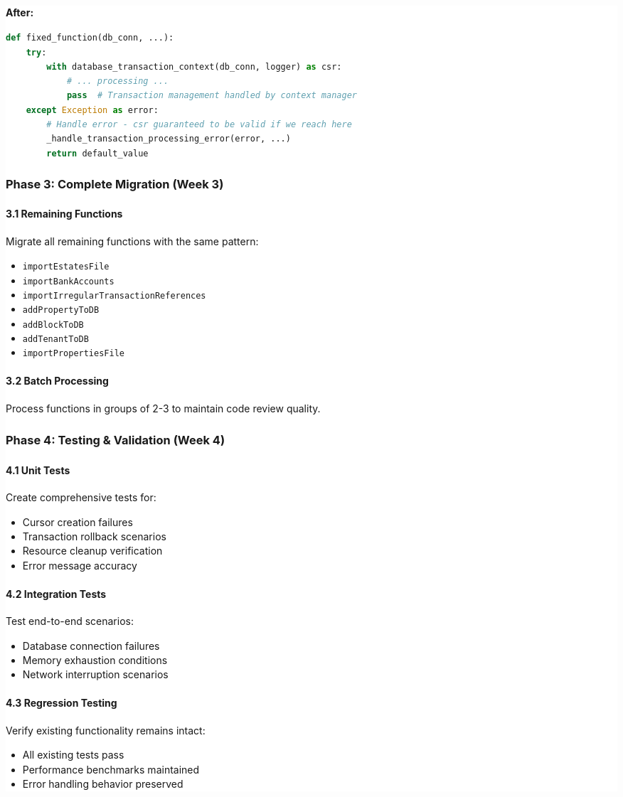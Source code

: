 **After:**
```python
def fixed_function(db_conn, ...):
    try:
        with database_transaction_context(db_conn, logger) as csr:
            # ... processing ...
            pass  # Transaction management handled by context manager
    except Exception as error:
        # Handle error - csr guaranteed to be valid if we reach here
        _handle_transaction_processing_error(error, ...)
        return default_value
```

### Phase 3: Complete Migration (Week 3)

#### 3.1 Remaining Functions

Migrate all remaining functions with the same pattern:
- `importEstatesFile`
- `importBankAccounts`
- `importIrregularTransactionReferences`
- `addPropertyToDB`
- `addBlockToDB`
- `addTenantToDB`
- `importPropertiesFile`

#### 3.2 Batch Processing

Process functions in groups of 2-3 to maintain code review quality.

### Phase 4: Testing & Validation (Week 4)

#### 4.1 Unit Tests

Create comprehensive tests for:
- Cursor creation failures
- Transaction rollback scenarios
- Resource cleanup verification
- Error message accuracy

#### 4.2 Integration Tests

Test end-to-end scenarios:
- Database connection failures
- Memory exhaustion conditions
- Network interruption scenarios

#### 4.3 Regression Testing

Verify existing functionality remains intact:
- All existing tests pass
- Performance benchmarks maintained
- Error handling behavior preserved
